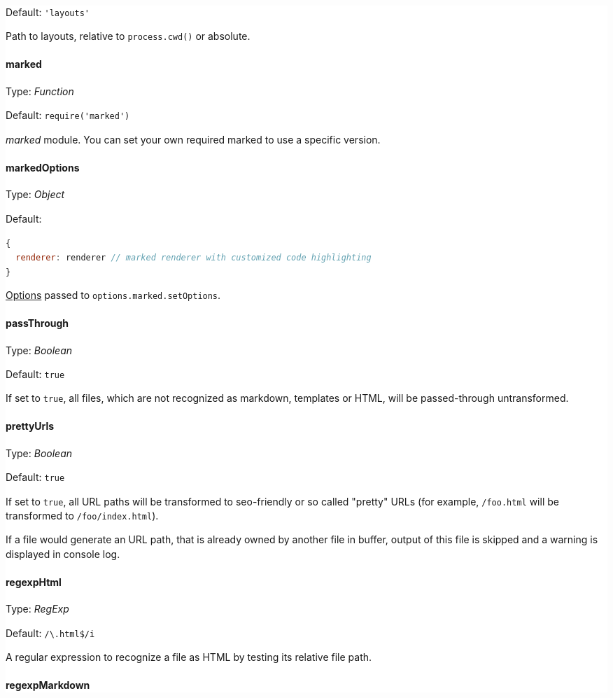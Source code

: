 Default: `'layouts'`

Path to layouts, relative to `process.cwd()` or absolute.


#### marked

Type: *Function*

Default: `require('marked')`

*marked* module. You can set your own required marked to use a specific version.


#### markedOptions

Type: *Object*

Default: 
``` js
{
  renderer: renderer // marked renderer with customized code highlighting
}
```

[Options](https://github.com/chjj/marked#options-1) passed to `options.marked.setOptions`.


#### passThrough

Type: *Boolean*

Default: `true`

If set to `true`, all files, which are not recognized as markdown, templates or 
HTML, will be passed-through untransformed.


#### prettyUrls

Type: *Boolean*

Default: `true`

If set to `true`, all URL paths will be transformed to seo-friendly or so called
"pretty" URLs (for example, `/foo.html` will be transformed to 
`/foo/index.html`).

If a file would generate an URL path, that is already owned by another file in 
buffer, output of this file is skipped and a warning is displayed in console log.


#### regexpHtml

Type: *RegExp*

Default: `/\.html$/i`

A regular expression to recognize a file as HTML by testing its relative file path.


#### regexpMarkdown
